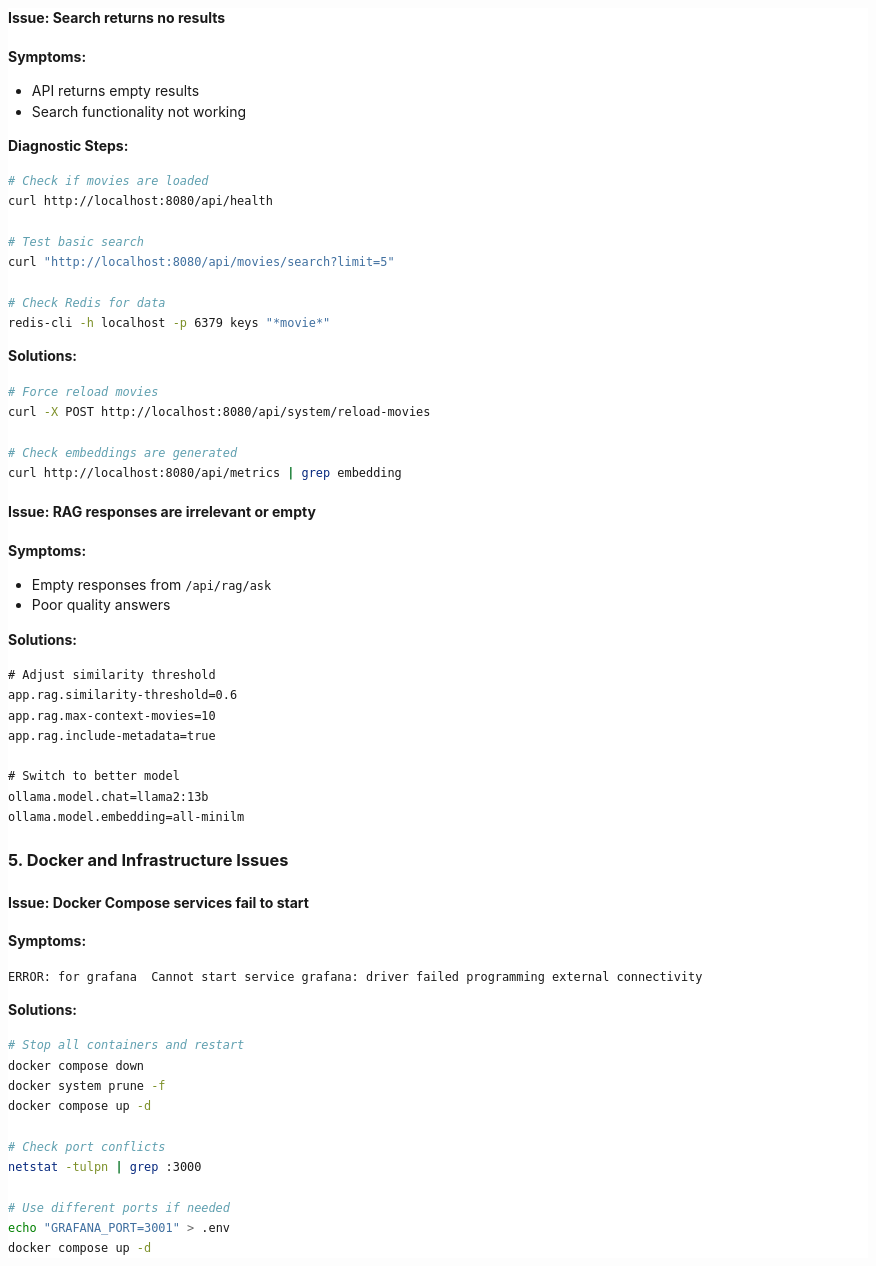 #### Issue: Search returns no results
**Symptoms:**
- API returns empty results
- Search functionality not working

**Diagnostic Steps:**
```bash
# Check if movies are loaded
curl http://localhost:8080/api/health

# Test basic search
curl "http://localhost:8080/api/movies/search?limit=5"

# Check Redis for data
redis-cli -h localhost -p 6379 keys "*movie*"
```

**Solutions:**
```bash
# Force reload movies
curl -X POST http://localhost:8080/api/system/reload-movies

# Check embeddings are generated
curl http://localhost:8080/api/metrics | grep embedding
```

#### Issue: RAG responses are irrelevant or empty
**Symptoms:**
- Empty responses from `/api/rag/ask`
- Poor quality answers

**Solutions:**
```properties
# Adjust similarity threshold
app.rag.similarity-threshold=0.6
app.rag.max-context-movies=10
app.rag.include-metadata=true

# Switch to better model
ollama.model.chat=llama2:13b
ollama.model.embedding=all-minilm
```

### 5. Docker and Infrastructure Issues

#### Issue: Docker Compose services fail to start
**Symptoms:**
```
ERROR: for grafana  Cannot start service grafana: driver failed programming external connectivity
```

**Solutions:**
```bash
# Stop all containers and restart
docker compose down
docker system prune -f
docker compose up -d

# Check port conflicts
netstat -tulpn | grep :3000

# Use different ports if needed
echo "GRAFANA_PORT=3001" > .env
docker compose up -d
```
